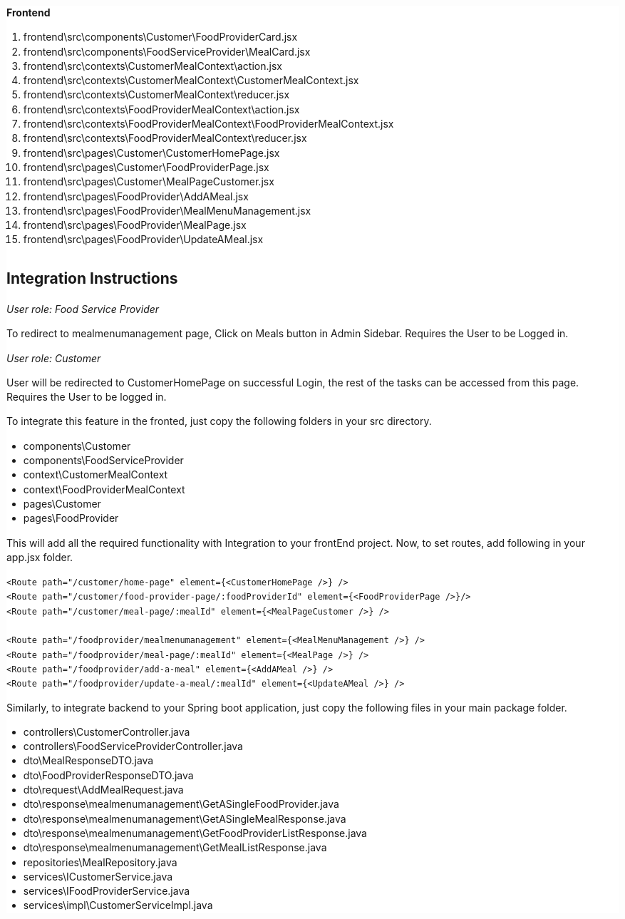 **Frontend**

1. frontend\src\components\Customer\FoodProviderCard.jsx
2. frontend\src\components\FoodServiceProvider\MealCard.jsx
3. frontend\src\contexts\CustomerMealContext\action.jsx
4. frontend\src\contexts\CustomerMealContext\CustomerMealContext.jsx
5. frontend\src\contexts\CustomerMealContext\reducer.jsx
6. frontend\src\contexts\FoodProviderMealContext\action.jsx
7. frontend\src\contexts\FoodProviderMealContext\FoodProviderMealContext.jsx
8. frontend\src\contexts\FoodProviderMealContext\reducer.jsx
9. frontend\src\pages\Customer\CustomerHomePage.jsx
10. frontend\src\pages\Customer\FoodProviderPage.jsx
11. frontend\src\pages\Customer\MealPageCustomer.jsx
12. frontend\src\pages\FoodProvider\AddAMeal.jsx
13. frontend\src\pages\FoodProvider\MealMenuManagement.jsx
14. frontend\src\pages\FoodProvider\MealPage.jsx
15. frontend\src\pages\FoodProvider\UpdateAMeal.jsx

## Integration Instructions

*User role: Food Service Provider*

To redirect to mealmenumanagement page, Click on Meals button in Admin Sidebar. Requires the User to be Logged in.

*User role: Customer*

User will be redirected to CustomerHomePage on successful Login, the rest of the tasks can be accessed from this page. Requires the User to be logged in.


To integrate this feature in the fronted, just copy the following folders in your src directory.
- components\Customer
- components\FoodServiceProvider
- context\CustomerMealContext
- context\FoodProviderMealContext
- pages\Customer
- pages\FoodProvider

This will add all the required functionality with Integration to your frontEnd project. Now, to set routes, add following in your app.jsx folder.
```
<Route path="/customer/home-page" element={<CustomerHomePage />} />
<Route path="/customer/food-provider-page/:foodProviderId" element={<FoodProviderPage />}/>
<Route path="/customer/meal-page/:mealId" element={<MealPageCustomer />} />

<Route path="/foodprovider/mealmenumanagement" element={<MealMenuManagement />} />
<Route path="/foodprovider/meal-page/:mealId" element={<MealPage />} />
<Route path="/foodprovider/add-a-meal" element={<AddAMeal />} />
<Route path="/foodprovider/update-a-meal/:mealId" element={<UpdateAMeal />} />
```

Similarly, to integrate backend to your Spring boot application, just copy the following files in your main package folder.
- controllers\CustomerController.java
- controllers\FoodServiceProviderController.java
- dto\MealResponseDTO.java
- dto\FoodProviderResponseDTO.java
- dto\request\AddMealRequest.java
- dto\response\mealmenumanagement\GetASingleFoodProvider.java
- dto\response\mealmenumanagement\GetASingleMealResponse.java
- dto\response\mealmenumanagement\GetFoodProviderListResponse.java
- dto\response\mealmenumanagement\GetMealListResponse.java
- repositories\MealRepository.java
- services\ICustomerService.java
- services\IFoodProviderService.java
- services\impl\CustomerServiceImpl.java